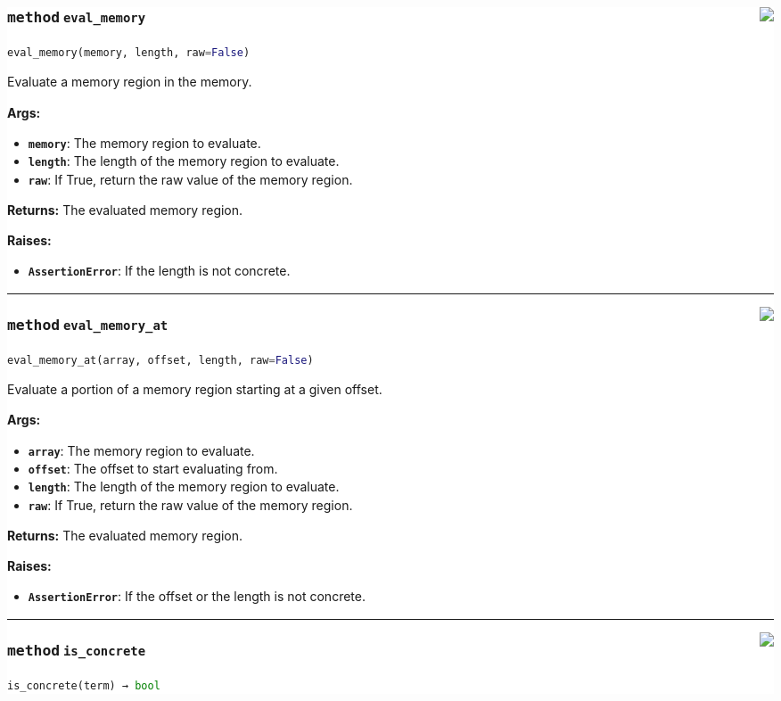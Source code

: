 
<a href="https://github.com/ucsb-seclab/greed/tree/main/greed/state_plugins/solver.py#L261"><img align="right" style="float:right;" src="https://img.shields.io/badge/-source-cccccc?style=flat-square"></a>

### <kbd>method</kbd> `eval_memory`

```python
eval_memory(memory, length, raw=False)
```

Evaluate a memory region in the memory. 

**Args:**
 
 - <b>`memory`</b>:  The memory region to evaluate. 
 - <b>`length`</b>:  The length of the memory region to evaluate. 
 - <b>`raw`</b>:  If True, return the raw value of the memory region. 

**Returns:**
 The evaluated memory region. 

**Raises:**
 
 - <b>`AssertionError`</b>:  If the length is not concrete. 

---

<a href="https://github.com/ucsb-seclab/greed/tree/main/greed/state_plugins/solver.py#L281"><img align="right" style="float:right;" src="https://img.shields.io/badge/-source-cccccc?style=flat-square"></a>

### <kbd>method</kbd> `eval_memory_at`

```python
eval_memory_at(array, offset, length, raw=False)
```

Evaluate a portion of a memory region starting at a given offset. 

**Args:**
 
 - <b>`array`</b>:  The memory region to evaluate. 
 - <b>`offset`</b>:  The offset to start evaluating from. 
 - <b>`length`</b>:  The length of the memory region to evaluate. 
 - <b>`raw`</b>:  If True, return the raw value of the memory region. 

**Returns:**
 The evaluated memory region. 

**Raises:**
 
 - <b>`AssertionError`</b>:  If the offset or the length is not concrete. 

---

<a href="https://github.com/ucsb-seclab/greed/tree/main/greed/state_plugins/solver.py#L192"><img align="right" style="float:right;" src="https://img.shields.io/badge/-source-cccccc?style=flat-square"></a>

### <kbd>method</kbd> `is_concrete`

```python
is_concrete(term) → bool
```

